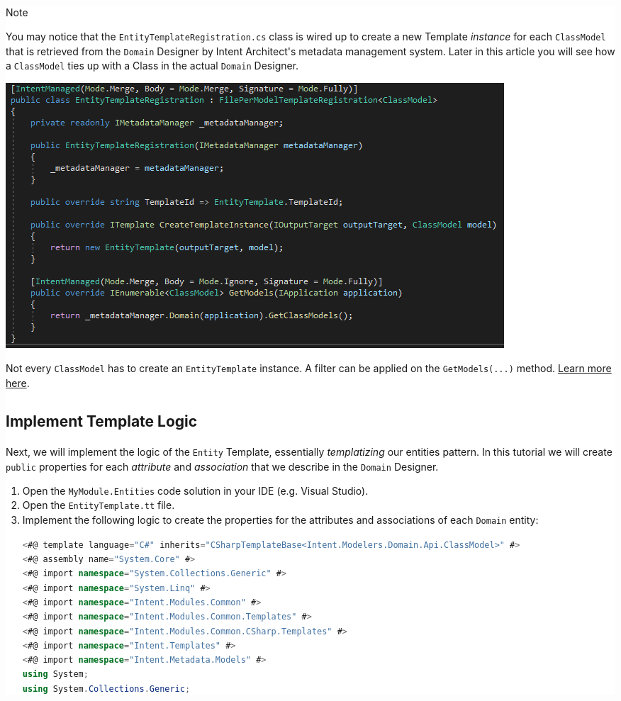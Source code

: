 >[!NOTE]
>You may notice that the `EntityTemplateRegistration.cs` class is wired up to create a new Template _instance_ for each `ClassModel` that is retrieved from the `Domain` Designer by Intent Architect's metadata management system. Later in this article you will see how a `ClassModel` ties up with a Class in the actual `Domain` Designer.
>
>![](images/entity-template-registration-class.png)
>
>Not every `ClassModel` has to create an `EntityTemplate` instance. A filter can be applied on the `GetModels(...)` method. [Learn more here](xref:how-to-guides.filter-templates).

## Implement Template Logic
Next, we will implement the logic of the `Entity` Template, essentially _templatizing_ our entities pattern. In this tutorial we will create `public` properties for each _attribute_ and _association_ that we describe in the `Domain` Designer.

1. Open the `MyModule.Entities` code solution in your IDE (e.g. Visual Studio).
2. Open the `EntityTemplate.tt` file.
3. Implement the following logic to create the properties for the attributes and associations of each `Domain` entity:
    ```csharp
    <#@ template language="C#" inherits="CSharpTemplateBase<Intent.Modelers.Domain.Api.ClassModel>" #>
    <#@ assembly name="System.Core" #>
    <#@ import namespace="System.Collections.Generic" #>
    <#@ import namespace="System.Linq" #>
    <#@ import namespace="Intent.Modules.Common" #>
    <#@ import namespace="Intent.Modules.Common.Templates" #>
    <#@ import namespace="Intent.Modules.Common.CSharp.Templates" #>
    <#@ import namespace="Intent.Templates" #>
    <#@ import namespace="Intent.Metadata.Models" #>
    using System;
    using System.Collections.Generic;
